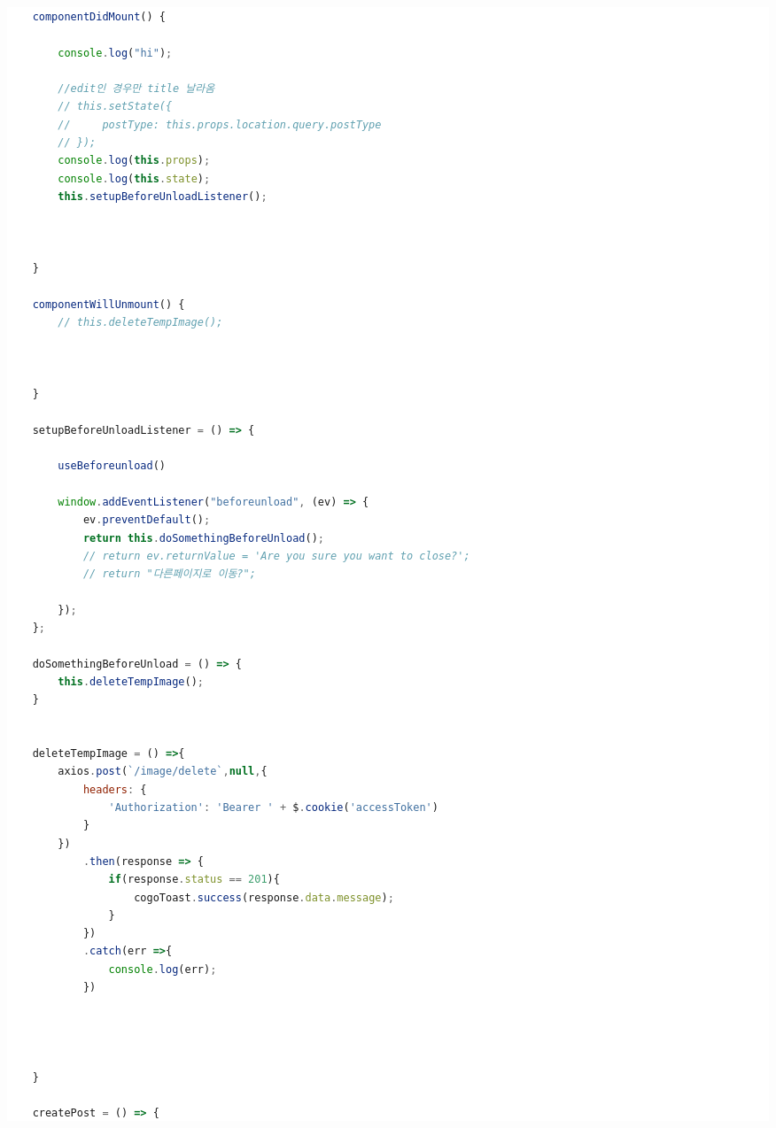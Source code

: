 ```js
    componentDidMount() {

        console.log("hi");

        //edit인 경우만 title 날라옴
        // this.setState({
        //     postType: this.props.location.query.postType
        // });
        console.log(this.props);
        console.log(this.state);
        this.setupBeforeUnloadListener();



    }

    componentWillUnmount() {
        // this.deleteTempImage();



    }

    setupBeforeUnloadListener = () => {

        useBeforeunload()

        window.addEventListener("beforeunload", (ev) => {
            ev.preventDefault();
            return this.doSomethingBeforeUnload();
            // return ev.returnValue = 'Are you sure you want to close?';
            // return "다른페이지로 이동?";

        });
    };

    doSomethingBeforeUnload = () => {
        this.deleteTempImage();
    }


    deleteTempImage = () =>{
        axios.post(`/image/delete`,null,{
            headers: {
                'Authorization': 'Bearer ' + $.cookie('accessToken')
            }
        })
            .then(response => {
                if(response.status == 201){
                    cogoToast.success(response.data.message);
                }
            })
            .catch(err =>{
                console.log(err);
            })




    }

    createPost = () => {

```